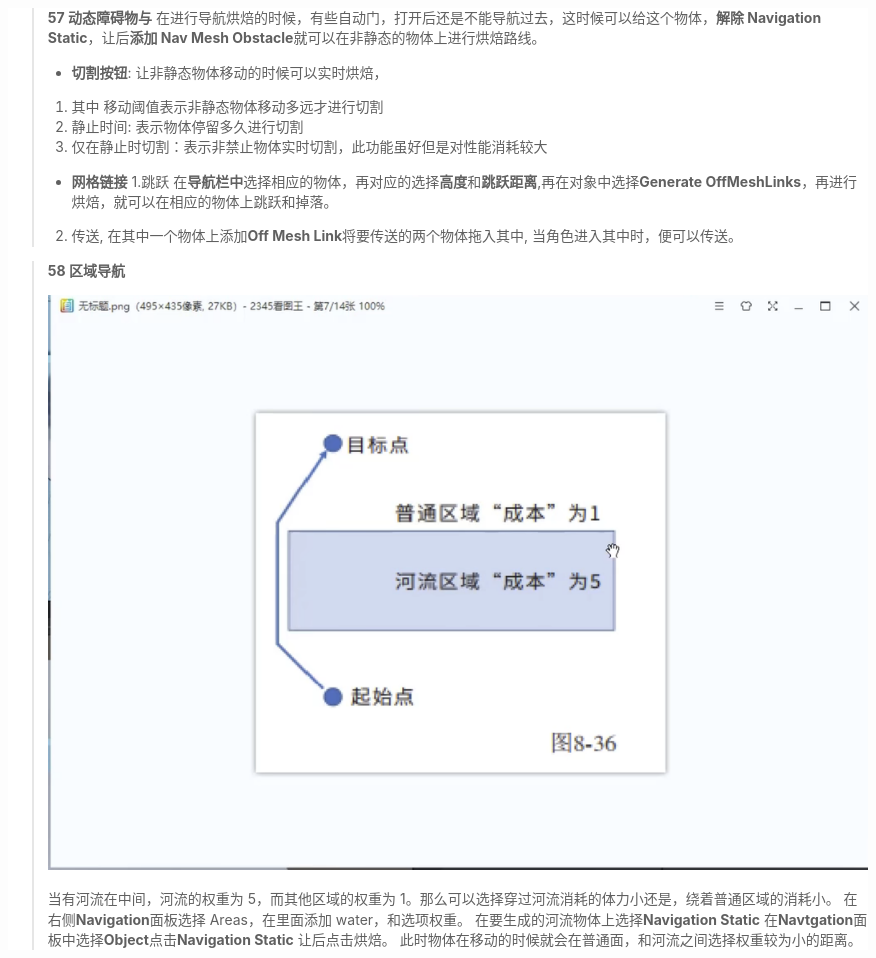 > **57 动态障碍物与**
> 在进行导航烘焙的时候，有些自动门，打开后还是不能导航过去，这时候可以给这个物体，**解除 Navigation Static**，让后**添加 Nav Mesh Obstacle**就可以在非静态的物体上进行烘焙路线。
>
> - **切割按钮**: 让非静态物体移动的时候可以实时烘焙，
>
> 1. 其中 移动阈值表示非静态物体移动多远才进行切割
> 2. 静止时间: 表示物体停留多久进行切割
> 3. 仅在静止时切割：表示非禁止物体实时切割，此功能虽好但是对性能消耗较大
>
> - **网格链接** 1.跳跃 在**导航栏中**选择相应的物体，再对应的选择**高度**和**跳跃距离**,再在对象中选择**Generate OffMeshLinks**，再进行烘焙，就可以在相应的物体上跳跃和掉落。
>
> 2. 传送, 在其中一个物体上添加**Off Mesh Link**将要传送的两个物体拖入其中, 当角色进入其中时，便可以传送。

> **58 区域导航**
>
> ![导航区域](./img/Snipaste_2023-03-02_08-58-07.png)
>
> 当有河流在中间，河流的权重为 5，而其他区域的权重为 1。那么可以选择穿过河流消耗的体力小还是，绕着普通区域的消耗小。
> 在右侧**Navigation**面板选择 Areas，在里面添加 water，和选项权重。
> 在要生成的河流物体上选择**Navigation Static**
> 在**Navtgation**面板中选择**Object**点击**Navigation Static** 让后点击烘焙。
> 此时物体在移动的时候就会在普通面，和河流之间选择权重较为小的距离。
